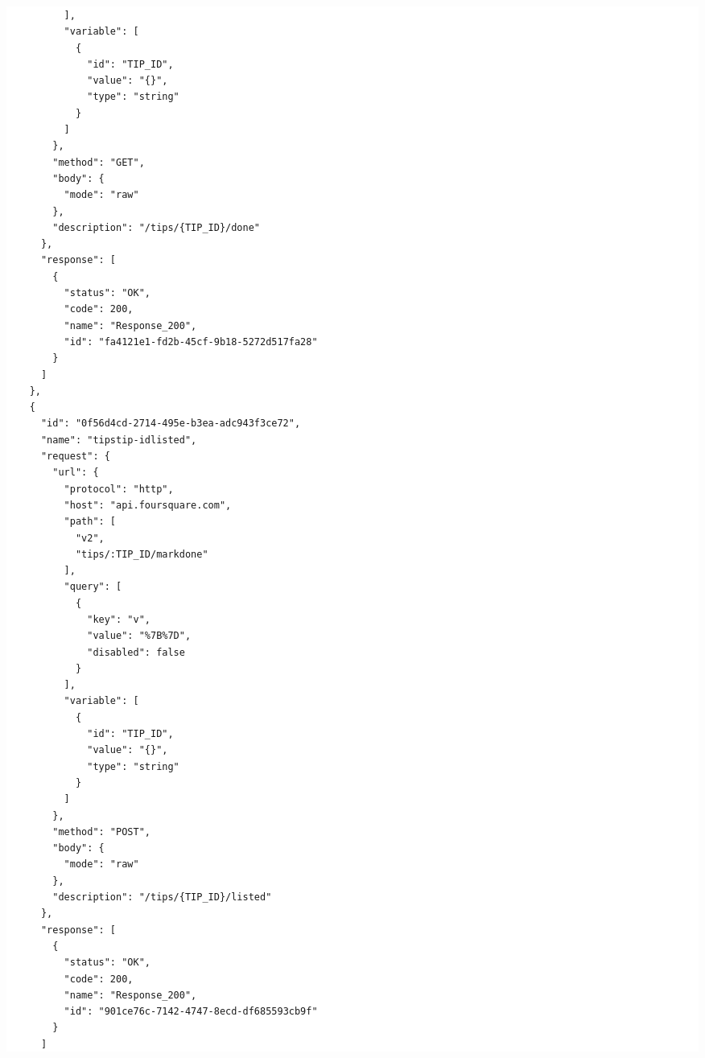               ],
              "variable": [
                {
                  "id": "TIP_ID",
                  "value": "{}",
                  "type": "string"
                }
              ]
            },
            "method": "GET",
            "body": {
              "mode": "raw"
            },
            "description": "/tips/{TIP_ID}/done"
          },
          "response": [
            {
              "status": "OK",
              "code": 200,
              "name": "Response_200",
              "id": "fa4121e1-fd2b-45cf-9b18-5272d517fa28"
            }
          ]
        },
        {
          "id": "0f56d4cd-2714-495e-b3ea-adc943f3ce72",
          "name": "tipstip-idlisted",
          "request": {
            "url": {
              "protocol": "http",
              "host": "api.foursquare.com",
              "path": [
                "v2",
                "tips/:TIP_ID/markdone"
              ],
              "query": [
                {
                  "key": "v",
                  "value": "%7B%7D",
                  "disabled": false
                }
              ],
              "variable": [
                {
                  "id": "TIP_ID",
                  "value": "{}",
                  "type": "string"
                }
              ]
            },
            "method": "POST",
            "body": {
              "mode": "raw"
            },
            "description": "/tips/{TIP_ID}/listed"
          },
          "response": [
            {
              "status": "OK",
              "code": 200,
              "name": "Response_200",
              "id": "901ce76c-7142-4747-8ecd-df685593cb9f"
            }
          ]